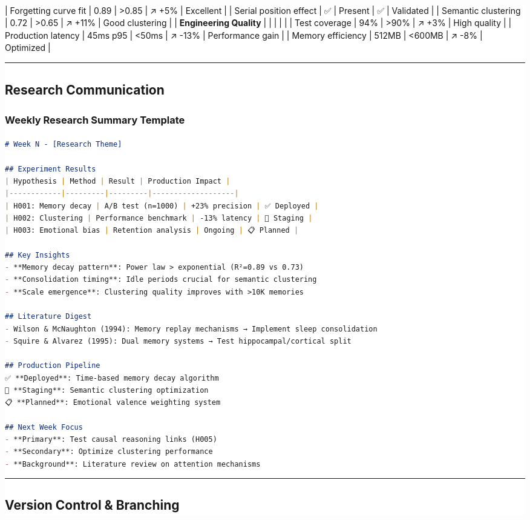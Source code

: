 | Forgetting curve fit | 0.89 | >0.85 | ↗️ +5% | Excellent |
| Serial position effect | ✅ | Present | ✅ | Validated |
| Semantic clustering | 0.72 | >0.65 | ↗️ +11% | Good clustering |
| **Engineering Quality** | | | | |
| Test coverage | 94% | >90% | ↗️ +3% | High quality |
| Production latency | 45ms p95 | <50ms | ↗️ -13% | Performance gain |
| Memory efficiency | 512MB | <600MB | ↗️ -8% | Optimized |

---

## Research Communication

### Weekly Research Summary Template

```markdown
# Week N - [Research Theme]

## Experiment Results
| Hypothesis | Method | Result | Production Impact |
|------------|---------|---------|-------------------|
| H001: Memory decay | A/B test (n=1000) | +23% precision | ✅ Deployed |
| H002: Clustering | Performance benchmark | -13% latency | 🔄 Staging |
| H003: Emotional bias | Retention analysis | Ongoing | 📋 Planned |

## Key Insights
- **Memory decay pattern**: Power law > exponential (R²=0.89 vs 0.73)
- **Consolidation timing**: Idle periods crucial for semantic clustering
- **Scale emergence**: Clustering quality improves with >10K memories

## Literature Digest
- Wilson & McNaughton (1994): Memory replay mechanisms → Implement sleep consolidation
- Squire & Alvarez (1995): Dual memory systems → Test hippocampal/cortical split

## Production Pipeline
✅ **Deployed**: Time-based memory decay algorithm
🔄 **Staging**: Semantic clustering optimization  
📋 **Planned**: Emotional valence weighting system

## Next Week Focus
- **Primary**: Test causal reasoning links (H005)
- **Secondary**: Optimize clustering performance
- **Background**: Literature review on attention mechanisms
```

---

## Version Control & Branching
